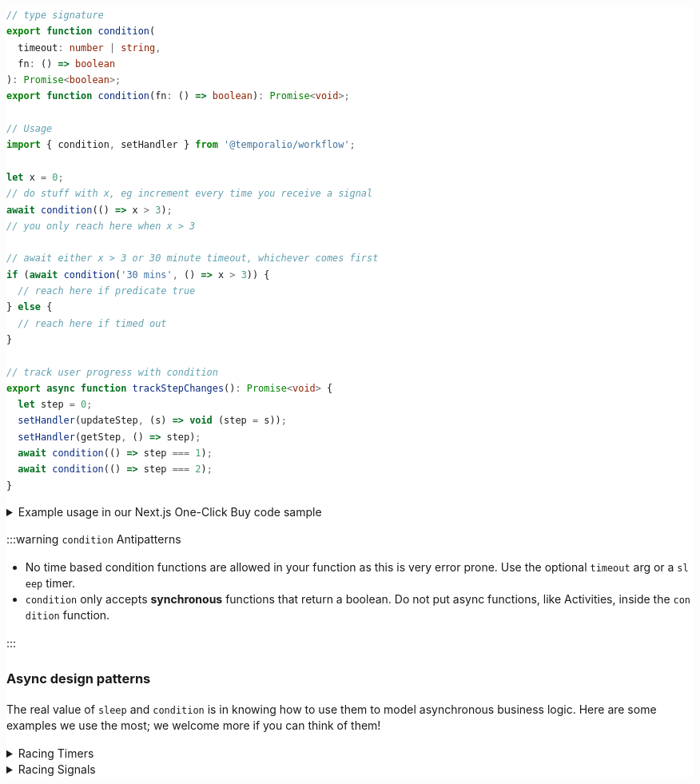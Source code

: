 ```ts
// type signature
export function condition(
  timeout: number | string,
  fn: () => boolean
): Promise<boolean>;
export function condition(fn: () => boolean): Promise<void>;

// Usage
import { condition, setHandler } from '@temporalio/workflow';

let x = 0;
// do stuff with x, eg increment every time you receive a signal
await condition(() => x > 3);
// you only reach here when x > 3

// await either x > 3 or 30 minute timeout, whichever comes first
if (await condition('30 mins', () => x > 3)) {
  // reach here if predicate true
} else {
  // reach here if timed out
}

// track user progress with condition
export async function trackStepChanges(): Promise<void> {
  let step = 0;
  setHandler(updateStep, (s) => void (step = s));
  setHandler(getStep, () => step);
  await condition(() => step === 1);
  await condition(() => step === 2);
}
```

<details><summary>Example usage in our Next.js One-Click Buy code sample</summary></details>

:::warning `condition` Antipatterns

- No time based condition functions are allowed in your function as this is very error prone.
  Use the optional `timeout` arg or a `sleep` timer.
- `condition` only accepts **synchronous** functions that return a boolean.
  Do not put async functions, like Activities, inside the `condition` function.

:::



### Async design patterns

The real value of `sleep` and `condition` is in knowing how to use them to model asynchronous business logic.
Here are some examples we use the most; we welcome more if you can think of them!

<details><summary>
Racing Timers
</summary></details>
<details><summary>
Racing Signals
</summary></details>

